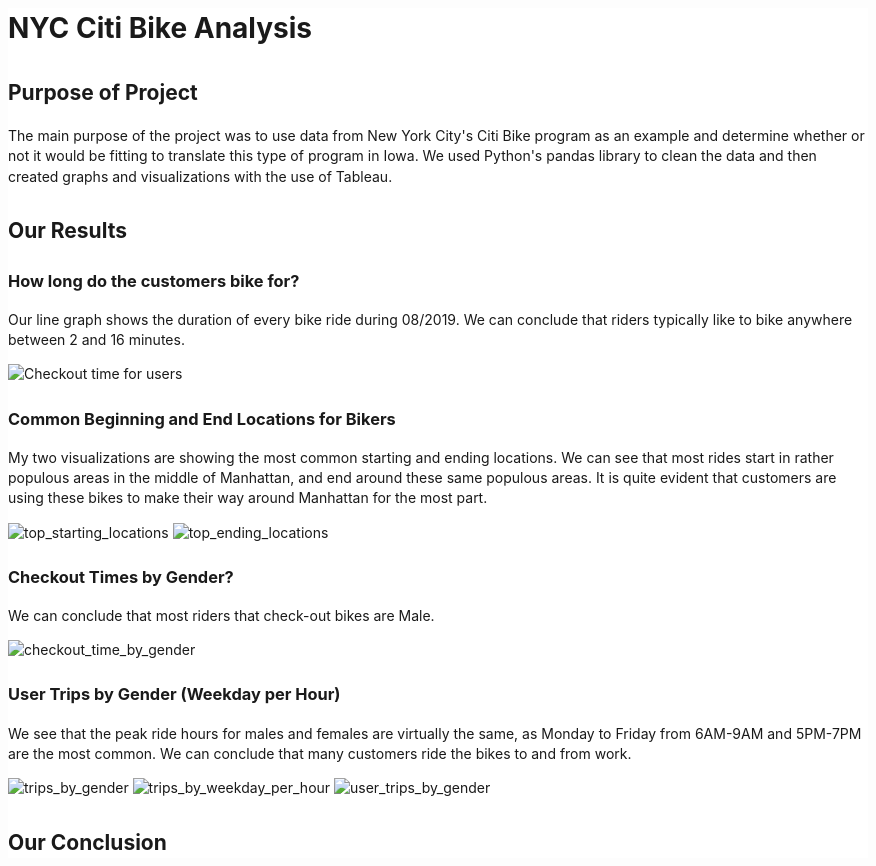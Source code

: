 # NYC Citi Bike Analysis

## Purpose of Project

The main purpose of the project was to use data from New York City's Citi Bike program as an example and determine whether or not it would be fitting to translate this type of program in Iowa. We used Python's pandas library to clean the data and then created graphs and visualizations with the use of Tableau.

## Our Results

### How long do the customers bike for?

Our line graph shows the duration of every bike ride during 08/2019. We can conclude that riders typically like to bike anywhere between 2 and 16 minutes.

<img width="1039" alt="Checkout time for users" src="https://user-images.githubusercontent.com/74481469/110279814-9497ec00-7f8e-11eb-8f90-5ec4319396d2.png">

### Common Beginning and End Locations for Bikers

My two visualizations are showing the most common starting and ending locations. We can see that most rides start in rather populous areas in the middle of Manhattan, and end around these same populous areas. It is quite evident that customers are using these bikes to make their way around Manhattan for the most part.

<img width="1161" alt="top_starting_locations" src="https://user-images.githubusercontent.com/74481469/110281167-0c671600-7f91-11eb-883c-c27017265ab3.png">

<img width="1249" alt="top_ending_locations" src="https://user-images.githubusercontent.com/74481469/110281212-1ee14f80-7f91-11eb-9280-52ff7b2832bb.png">

### Checkout Times by Gender?

We can conclude that most riders that check-out bikes are Male. 

<img width="1053" alt="checkout_time_by_gender" src="https://user-images.githubusercontent.com/74481469/110279926-c90ba800-7f8e-11eb-838f-3d996ef22225.png">

### User Trips by Gender (Weekday per Hour)

We see that the peak ride hours for males and females are virtually the same, as Monday to Friday from 6AM-9AM and 5PM-7PM are the most common. We can conclude that many customers ride the bikes to and from work. 

<img width="1042" alt="trips_by_gender" src="https://user-images.githubusercontent.com/74481469/110280380-8d251280-7f8f-11eb-8449-6613af8a787a.png">

<img width="882" alt="trips_by_weekday_per_hour" src="https://user-images.githubusercontent.com/74481469/110280439-a7f78700-7f8f-11eb-8242-d5b8352c454a.png">

<img width="377" alt="user_trips_by_gender" src="https://user-images.githubusercontent.com/74481469/110280517-cbbacd00-7f8f-11eb-875b-6a869497084c.png">

## Our Conclusion
